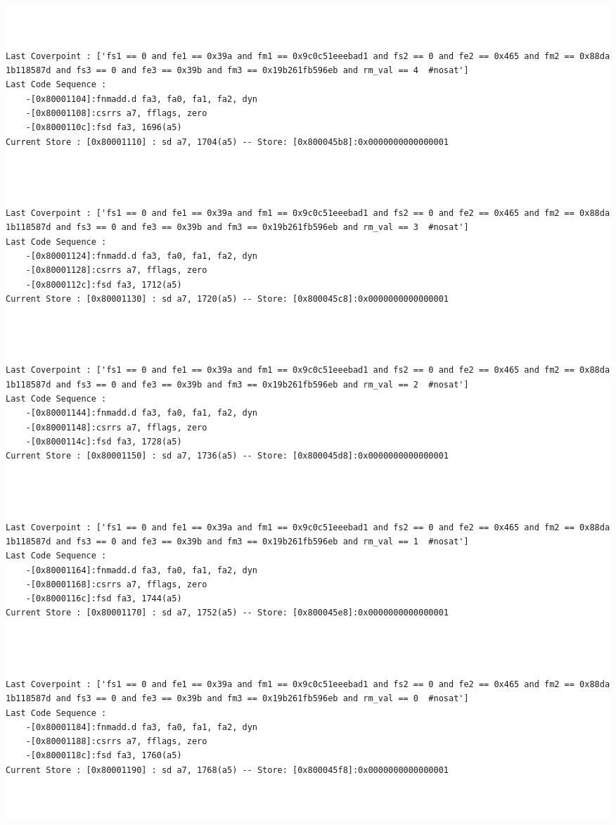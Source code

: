 ```



Last Coverpoint : ['fs1 == 0 and fe1 == 0x39a and fm1 == 0x9c0c51eeebad1 and fs2 == 0 and fe2 == 0x465 and fm2 == 0x88da1b118587d and fs3 == 0 and fe3 == 0x39b and fm3 == 0x19b261fb596eb and rm_val == 4  #nosat']
Last Code Sequence : 
	-[0x80001104]:fnmadd.d fa3, fa0, fa1, fa2, dyn
	-[0x80001108]:csrrs a7, fflags, zero
	-[0x8000110c]:fsd fa3, 1696(a5)
Current Store : [0x80001110] : sd a7, 1704(a5) -- Store: [0x800045b8]:0x0000000000000001




Last Coverpoint : ['fs1 == 0 and fe1 == 0x39a and fm1 == 0x9c0c51eeebad1 and fs2 == 0 and fe2 == 0x465 and fm2 == 0x88da1b118587d and fs3 == 0 and fe3 == 0x39b and fm3 == 0x19b261fb596eb and rm_val == 3  #nosat']
Last Code Sequence : 
	-[0x80001124]:fnmadd.d fa3, fa0, fa1, fa2, dyn
	-[0x80001128]:csrrs a7, fflags, zero
	-[0x8000112c]:fsd fa3, 1712(a5)
Current Store : [0x80001130] : sd a7, 1720(a5) -- Store: [0x800045c8]:0x0000000000000001




Last Coverpoint : ['fs1 == 0 and fe1 == 0x39a and fm1 == 0x9c0c51eeebad1 and fs2 == 0 and fe2 == 0x465 and fm2 == 0x88da1b118587d and fs3 == 0 and fe3 == 0x39b and fm3 == 0x19b261fb596eb and rm_val == 2  #nosat']
Last Code Sequence : 
	-[0x80001144]:fnmadd.d fa3, fa0, fa1, fa2, dyn
	-[0x80001148]:csrrs a7, fflags, zero
	-[0x8000114c]:fsd fa3, 1728(a5)
Current Store : [0x80001150] : sd a7, 1736(a5) -- Store: [0x800045d8]:0x0000000000000001




Last Coverpoint : ['fs1 == 0 and fe1 == 0x39a and fm1 == 0x9c0c51eeebad1 and fs2 == 0 and fe2 == 0x465 and fm2 == 0x88da1b118587d and fs3 == 0 and fe3 == 0x39b and fm3 == 0x19b261fb596eb and rm_val == 1  #nosat']
Last Code Sequence : 
	-[0x80001164]:fnmadd.d fa3, fa0, fa1, fa2, dyn
	-[0x80001168]:csrrs a7, fflags, zero
	-[0x8000116c]:fsd fa3, 1744(a5)
Current Store : [0x80001170] : sd a7, 1752(a5) -- Store: [0x800045e8]:0x0000000000000001




Last Coverpoint : ['fs1 == 0 and fe1 == 0x39a and fm1 == 0x9c0c51eeebad1 and fs2 == 0 and fe2 == 0x465 and fm2 == 0x88da1b118587d and fs3 == 0 and fe3 == 0x39b and fm3 == 0x19b261fb596eb and rm_val == 0  #nosat']
Last Code Sequence : 
	-[0x80001184]:fnmadd.d fa3, fa0, fa1, fa2, dyn
	-[0x80001188]:csrrs a7, fflags, zero
	-[0x8000118c]:fsd fa3, 1760(a5)
Current Store : [0x80001190] : sd a7, 1768(a5) -- Store: [0x800045f8]:0x0000000000000001




```